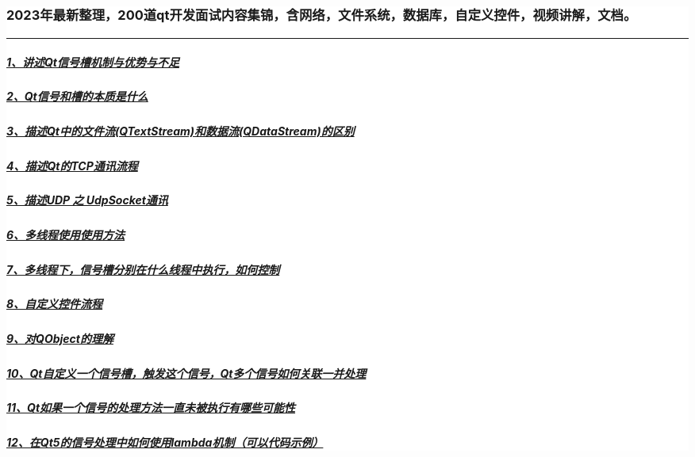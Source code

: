 
### 2023年最新整理，200道qt开发面试内容集锦，含网络，文件系统，数据库，自定义控件，视频讲解，文档。

---

##### [1、讲述Qt信号槽机制与优势与不足](https://github.com/0voice/qt_interview_reference/blob/main/1%E3%80%81%E8%AE%B2%E8%BF%B0Qt%E4%BF%A1%E5%8F%B7%E6%A7%BD%E6%9C%BA%E5%88%B6%E4%B8%8E%E4%BC%98%E5%8A%BF%E4%B8%8E%E4%B8%8D%E8%B6%B3.md)

##### [2、Qt信号和槽的本质是什么](https://github.com/0voice/qt_interview_reference/blob/main/2%E3%80%81Qt%E4%BF%A1%E5%8F%B7%E5%92%8C%E6%A7%BD%E7%9A%84%E6%9C%AC%E8%B4%A8%E6%98%AF%E4%BB%80%E4%B9%88.md)

##### [3、描述Qt中的文件流(QTextStream)和数据流(QDataStream)的区别](https://github.com/0voice/qt_interview_reference/blob/main/3%E3%80%81%E6%8F%8F%E8%BF%B0Qt%E4%B8%AD%E7%9A%84%E6%96%87%E4%BB%B6%E6%B5%81(QTextStream)%E5%92%8C%E6%95%B0%E6%8D%AE%E6%B5%81(QDataStream)%E7%9A%84%E5%8C%BA%E5%88%AB.md)
##### [4、描述Qt的TCP通讯流程](https://github.com/0voice/qt_interview_reference/blob/main/4%E3%80%81%E6%8F%8F%E8%BF%B0Qt%E7%9A%84TCP%E9%80%9A%E8%AE%AF%E6%B5%81%E7%A8%8B.md)
##### [5、描述UDP 之 UdpSocket通讯](https://github.com/0voice/qt_interview_reference/blob/main/5%E3%80%81%20%E6%8F%8F%E8%BF%B0UDP%20%E4%B9%8B%20UdpSocket%E9%80%9A%E8%AE%AF.md)
##### [6、多线程使用使用方法](https://github.com/0voice/qt_interview_reference/blob/main/6%E3%80%81%E5%A4%9A%E7%BA%BF%E7%A8%8B%E4%BD%BF%E7%94%A8%E4%BD%BF%E7%94%A8%E6%96%B9%E6%B3%95.md)
##### [7、多线程下，信号槽分别在什么线程中执行，如何控制](https://github.com/0voice/qt_interview_reference/blob/main/7%E3%80%81%E5%A4%9A%E7%BA%BF%E7%A8%8B%E4%B8%8B%EF%BC%8C%E4%BF%A1%E5%8F%B7%E6%A7%BD%E5%88%86%E5%88%AB%E5%9C%A8%E4%BB%80%E4%B9%88%E7%BA%BF%E7%A8%8B%E4%B8%AD%E6%89%A7%E8%A1%8C%EF%BC%8C%E5%A6%82%E4%BD%95%E6%8E%A7%E5%88%B6.md)
##### [8、自定义控件流程](https://github.com/0voice/qt_interview_reference/blob/main/8%E3%80%81%E8%87%AA%E5%AE%9A%E4%B9%89%E6%8E%A7%E4%BB%B6%E6%B5%81%E7%A8%8B.md)

##### [9、对QObject的理解](https://github.com/0voice/qt_interview_reference/blob/main/9%E3%80%81%E5%AF%B9QObject%E7%9A%84%E7%90%86%E8%A7%A3.md)
##### [10、Qt自定义一个信号槽，触发这个信号，Qt多个信号如何关联一并处理](https://github.com/0voice/qt_interview_reference/blob/main/10%E3%80%81Qt%E8%87%AA%E5%AE%9A%E4%B9%89%E4%B8%80%E4%B8%AA%E4%BF%A1%E5%8F%B7%E6%A7%BD%EF%BC%8C%E8%A7%A6%E5%8F%91%E8%BF%99%E4%B8%AA%E4%BF%A1%E5%8F%B7%EF%BC%8CQt%E5%A4%9A%E4%B8%AA%E4%BF%A1%E5%8F%B7%E5%A6%82%E4%BD%95%E5%85%B3%E8%81%94%E4%B8%80%E5%B9%B6%E5%A4%84%E7%90%86.md)
##### [11、Qt如果一个信号的处理方法一直未被执行有哪些可能性](https://github.com/0voice/qt_interview_reference/blob/main/11%E3%80%81Qt%E5%A6%82%E6%9E%9C%E4%B8%80%E4%B8%AA%E4%BF%A1%E5%8F%B7%E7%9A%84%E5%A4%84%E7%90%86%E6%96%B9%E6%B3%95%E4%B8%80%E7%9B%B4%E6%9C%AA%E8%A2%AB%E6%89%A7%E8%A1%8C%E6%9C%89%E5%93%AA%E4%BA%9B%E5%8F%AF%E8%83%BD%E6%80%A7.md)
##### [12、在Qt5的信号处理中如何使用lambda机制（可以代码示例）](https://github.com/0voice/qt_interview_reference/blob/main/12%E3%80%81%E5%9C%A8Qt5%E7%9A%84%E4%BF%A1%E5%8F%B7%E5%A4%84%E7%90%86%E4%B8%AD%E5%A6%82%E4%BD%95%E4%BD%BF%E7%94%A8lambda%E6%9C%BA%E5%88%B6%EF%BC%88%E5%8F%AF%E4%BB%A5%E4%BB%A3%E7%A0%81%E7%A4%BA%E4%BE%8B%EF%BC%89.md)